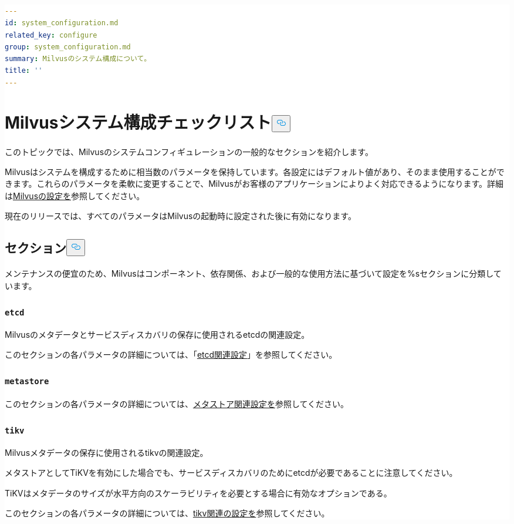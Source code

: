 ```yaml
---
id: system_configuration.md
related_key: configure
group: system_configuration.md
summary: Milvusのシステム構成について。
title: ''
---
```

<h1 id="Milvus-System-Configurations-Checklist" class="common-anchor-header">Milvusシステム構成チェックリスト<button data-href="#Milvus-System-Configurations-Checklist" class="anchor-icon" translate="no">
      <svg translate="no"
        aria-hidden="true"
        focusable="false"
        height="20"
        version="1.1"
        viewBox="0 0 16 16"
        width="16"
      >
        <path
          fill="#0092E4"
          fill-rule="evenodd"
          d="M4 9h1v1H4c-1.5 0-3-1.69-3-3.5S2.55 3 4 3h4c1.45 0 3 1.69 3 3.5 0 1.41-.91 2.72-2 3.25V8.59c.58-.45 1-1.27 1-2.09C10 5.22 8.98 4 8 4H4c-.98 0-2 1.22-2 2.5S3 9 4 9zm9-3h-1v1h1c1 0 2 1.22 2 2.5S13.98 12 13 12H9c-.98 0-2-1.22-2-2.5 0-.83.42-1.64 1-2.09V6.25c-1.09.53-2 1.84-2 3.25C6 11.31 7.55 13 9 13h4c1.45 0 3-1.69 3-3.5S14.5 6 13 6z"
        ></path>
      </svg>
    </button></h1><p>このトピックでは、Milvusのシステムコンフィギュレーションの一般的なセクションを紹介します。</p>
<p>Milvusはシステムを構成するために相当数のパラメータを保持しています。各設定にはデフォルト値があり、そのまま使用することができます。これらのパラメータを柔軟に変更することで、Milvusがお客様のアプリケーションによりよく対応できるようになります。詳細は<a href="/docs/ja/configure-docker.md">Milvusの設定を</a>参照してください。</p>
<div class="alert note">
現在のリリースでは、すべてのパラメータはMilvusの起動時に設定された後に有効になります。</div>
<h2 id="Sections" class="common-anchor-header">セクション<button data-href="#Sections" class="anchor-icon" translate="no">
      <svg translate="no"
        aria-hidden="true"
        focusable="false"
        height="20"
        version="1.1"
        viewBox="0 0 16 16"
        width="16"
      >
        <path
          fill="#0092E4"
          fill-rule="evenodd"
          d="M4 9h1v1H4c-1.5 0-3-1.69-3-3.5S2.55 3 4 3h4c1.45 0 3 1.69 3 3.5 0 1.41-.91 2.72-2 3.25V8.59c.58-.45 1-1.27 1-2.09C10 5.22 8.98 4 8 4H4c-.98 0-2 1.22-2 2.5S3 9 4 9zm9-3h-1v1h1c1 0 2 1.22 2 2.5S13.98 12 13 12H9c-.98 0-2-1.22-2-2.5 0-.83.42-1.64 1-2.09V6.25c-1.09.53-2 1.84-2 3.25C6 11.31 7.55 13 9 13h4c1.45 0 3-1.69 3-3.5S14.5 6 13 6z"
        ></path>
      </svg>
    </button></h2><p>メンテナンスの便宜のため、Milvusはコンポーネント、依存関係、および一般的な使用方法に基づいて設定を%sセクションに分類しています。</p>
<h3 id="etcd" class="common-anchor-header"><code translate="no">etcd</code></h3><p>Milvusのメタデータとサービスディスカバリの保存に使用されるetcdの関連設定。</p>
<p>このセクションの各パラメータの詳細については、「<a href="/docs/ja/configure_etcd.md">etcd関連設定</a>」を参照してください。</p>
<h3 id="metastore" class="common-anchor-header"><code translate="no">metastore</code></h3><p>このセクションの各パラメータの詳細については、<a href="/docs/ja/configure_metastore.md">メタストア関連設定を</a>参照してください。</p>
<h3 id="tikv" class="common-anchor-header"><code translate="no">tikv</code></h3><p>Milvusメタデータの保存に使用されるtikvの関連設定。</p>
<p>メタストアとしてTiKVを有効にした場合でも、サービスディスカバリのためにetcdが必要であることに注意してください。</p>
<p>TiKVはメタデータのサイズが水平方向のスケーラビリティを必要とする場合に有効なオプションである。</p>
<p>このセクションの各パラメータの詳細については、<a href="/docs/ja/configure_tikv.md">tikv関連の設定を</a>参照してください。</p>